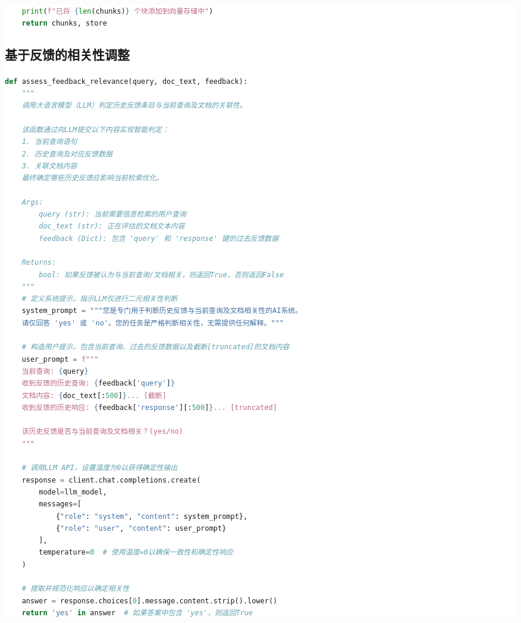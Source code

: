 ```python
    print(f"已将 {len(chunks)} 个块添加到向量存储中")
    return chunks, store

```

## 基于反馈的相关性调整


```python
def assess_feedback_relevance(query, doc_text, feedback):
    """
    调用大语言模型（LLM）判定历史反馈条目与当前查询及文档的关联性。

    该函数通过向LLM提交以下内容实现智能判定：
    1. 当前查询语句
    2. 历史查询及对应反馈数据
    3. 关联文档内容
    最终确定哪些历史反馈应影响当前检索优化。

    Args:
        query (str): 当前需要信息检索的用户查询
        doc_text (str): 正在评估的文档文本内容
        feedback (Dict): 包含 'query' 和 'response' 键的过去反馈数据

    Returns:
        bool: 如果反馈被认为与当前查询/文档相关，则返回True，否则返回False
    """
    # 定义系统提示，指示LLM仅进行二元相关性判断
    system_prompt = """您是专门用于判断历史反馈与当前查询及文档相关性的AI系统。
    请仅回答 'yes' 或 'no'。您的任务是严格判断相关性，无需提供任何解释。"""

    # 构造用户提示，包含当前查询、过去的反馈数据以及截断[truncated]的文档内容
    user_prompt = f"""
    当前查询: {query}
    收到反馈的历史查询: {feedback['query']}
    文档内容: {doc_text[:500]}... [截断]
    收到反馈的历史响应: {feedback['response'][:500]}... [truncated]

    该历史反馈是否与当前查询及文档相关？(yes/no)
    """

    # 调用LLM API，设置温度为0以获得确定性输出
    response = client.chat.completions.create(
        model=llm_model,
        messages=[
            {"role": "system", "content": system_prompt},
            {"role": "user", "content": user_prompt}
        ],
        temperature=0  # 使用温度=0以确保一致性和确定性响应
    )

    # 提取并规范化响应以确定相关性
    answer = response.choices[0].message.content.strip().lower()
    return 'yes' in answer  # 如果答案中包含 'yes'，则返回True

```
